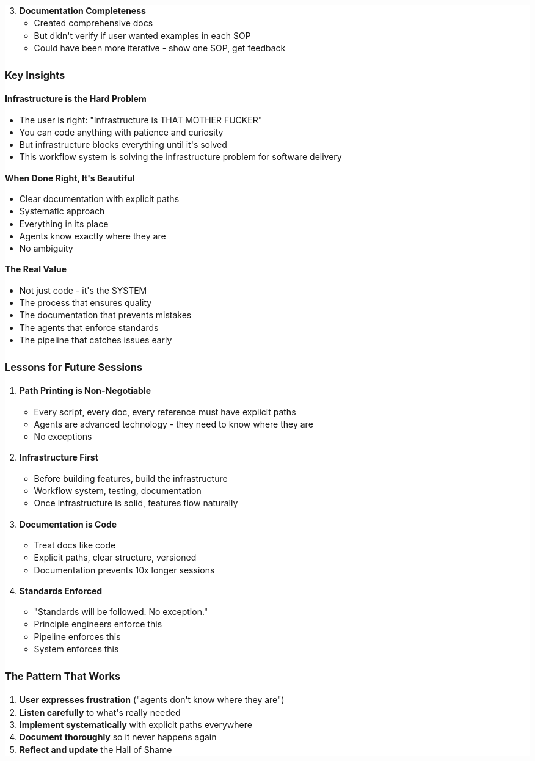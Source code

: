 3. **Documentation Completeness**
   - Created comprehensive docs
   - But didn't verify if user wanted examples in each SOP
   - Could have been more iterative - show one SOP, get feedback

### Key Insights

**Infrastructure is the Hard Problem**
- The user is right: "Infrastructure is THAT MOTHER FUCKER"
- You can code anything with patience and curiosity
- But infrastructure blocks everything until it's solved
- This workflow system is solving the infrastructure problem for software delivery

**When Done Right, It's Beautiful**
- Clear documentation with explicit paths
- Systematic approach
- Everything in its place
- Agents know exactly where they are
- No ambiguity

**The Real Value**
- Not just code - it's the SYSTEM
- The process that ensures quality
- The documentation that prevents mistakes
- The agents that enforce standards
- The pipeline that catches issues early

### Lessons for Future Sessions

1. **Path Printing is Non-Negotiable**
   - Every script, every doc, every reference must have explicit paths
   - Agents are advanced technology - they need to know where they are
   - No exceptions

2. **Infrastructure First**
   - Before building features, build the infrastructure
   - Workflow system, testing, documentation
   - Once infrastructure is solid, features flow naturally

3. **Documentation is Code**
   - Treat docs like code
   - Explicit paths, clear structure, versioned
   - Documentation prevents 10x longer sessions

4. **Standards Enforced**
   - "Standards will be followed. No exception."
   - Principle engineers enforce this
   - Pipeline enforces this
   - System enforces this

### The Pattern That Works

1. **User expresses frustration** ("agents don't know where they are")
2. **Listen carefully** to what's really needed
3. **Implement systematically** with explicit paths everywhere
4. **Document thoroughly** so it never happens again
5. **Reflect and update** the Hall of Shame
